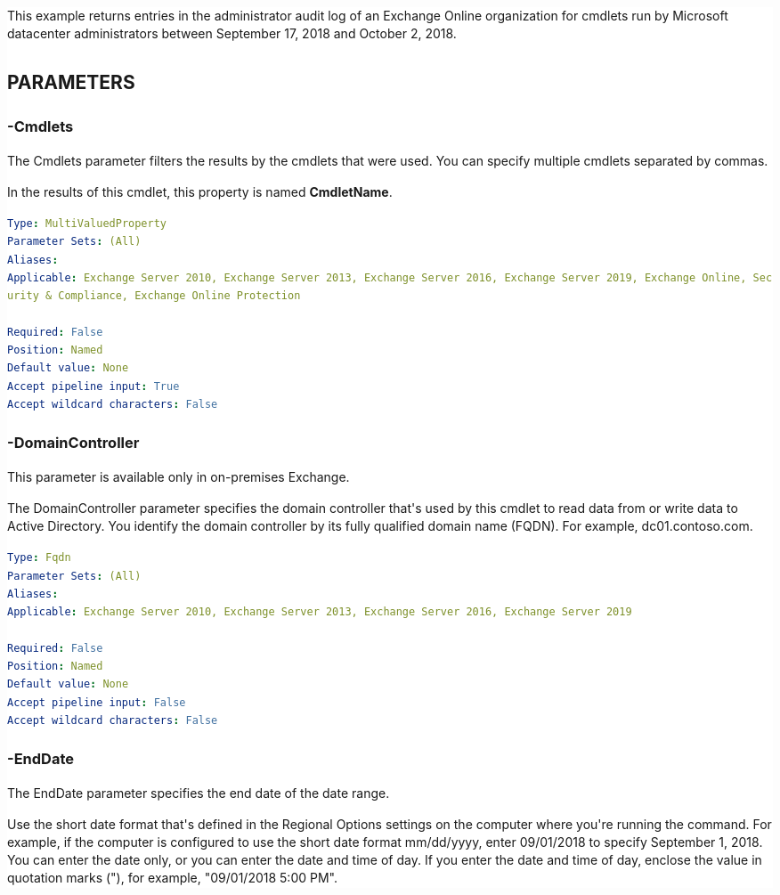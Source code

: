 This example returns entries in the administrator audit log of an Exchange Online organization for cmdlets run by Microsoft datacenter administrators between September 17, 2018 and October 2, 2018.

## PARAMETERS

### -Cmdlets
The Cmdlets parameter filters the results by the cmdlets that were used. You can specify multiple cmdlets separated by commas.

In the results of this cmdlet, this property is named **CmdletName**.

```yaml
Type: MultiValuedProperty
Parameter Sets: (All)
Aliases:
Applicable: Exchange Server 2010, Exchange Server 2013, Exchange Server 2016, Exchange Server 2019, Exchange Online, Security & Compliance, Exchange Online Protection

Required: False
Position: Named
Default value: None
Accept pipeline input: True
Accept wildcard characters: False
```

### -DomainController
This parameter is available only in on-premises Exchange.

The DomainController parameter specifies the domain controller that's used by this cmdlet to read data from or write data to Active Directory. You identify the domain controller by its fully qualified domain name (FQDN). For example, dc01.contoso.com.

```yaml
Type: Fqdn
Parameter Sets: (All)
Aliases:
Applicable: Exchange Server 2010, Exchange Server 2013, Exchange Server 2016, Exchange Server 2019

Required: False
Position: Named
Default value: None
Accept pipeline input: False
Accept wildcard characters: False
```

### -EndDate
The EndDate parameter specifies the end date of the date range.

Use the short date format that's defined in the Regional Options settings on the computer where you're running the command. For example, if the computer is configured to use the short date format mm/dd/yyyy, enter 09/01/2018 to specify September 1, 2018. You can enter the date only, or you can enter the date and time of day. If you enter the date and time of day, enclose the value in quotation marks ("), for example, "09/01/2018 5:00 PM".
